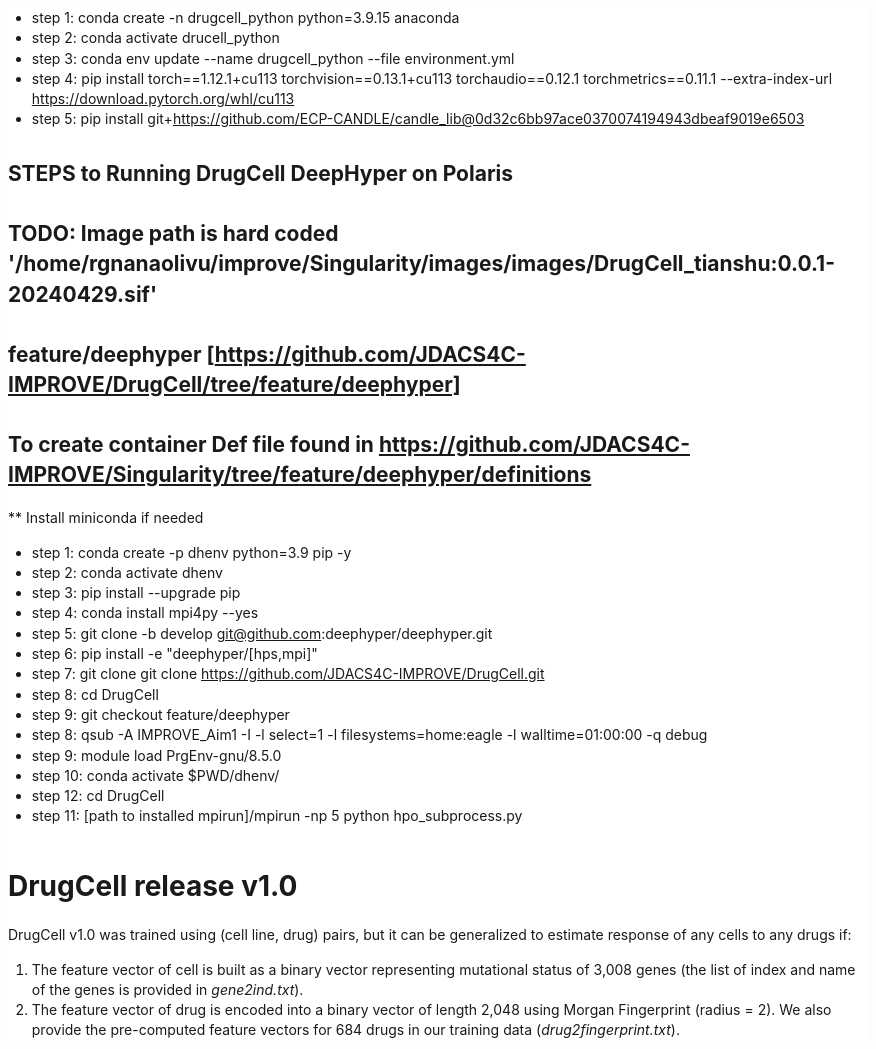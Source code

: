 * step 1: conda create -n drugcell_python python=3.9.15 anaconda
* step 2: conda activate drucell_python
* step 3: conda env update --name drugcell_python --file environment.yml
* step 4: pip install torch==1.12.1+cu113 torchvision==0.13.1+cu113 torchaudio==0.12.1 torchmetrics==0.11.1 --extra-index-url https://download.pytorch.org/whl/cu113
* step 5: pip install git+https://github.com/ECP-CANDLE/candle_lib@0d32c6bb97ace0370074194943dbeaf9019e6503



## STEPS to Running DrugCell DeepHyper on Polaris


## TODO: Image path is hard coded '/home/rgnanaolivu/improve/Singularity/images/images/DrugCell_tianshu:0.0.1-20240429.sif'
## feature/deephyper [https://github.com/JDACS4C-IMPROVE/DrugCell/tree/feature/deephyper]
## To create container Def file found in https://github.com/JDACS4C-IMPROVE/Singularity/tree/feature/deephyper/definitions
** Install miniconda if needed

* step 1: conda create -p dhenv python=3.9 pip -y
* step 2: conda activate dhenv
* step 3: pip install --upgrade pip 
* step 4: conda install mpi4py --yes
* step 5: git clone -b develop git@github.com:deephyper/deephyper.git
* step 6: pip install -e "deephyper/[hps,mpi]"
* step 7: git clone git clone https://github.com/JDACS4C-IMPROVE/DrugCell.git
* step 8: cd DrugCell
* step 9: git checkout feature/deephyper
* step 8: qsub -A IMPROVE_Aim1 -I -l select=1 -l filesystems=home:eagle -l walltime=01:00:00 -q debug
* step 9: module load PrgEnv-gnu/8.5.0
* step 10: conda activate $PWD/dhenv/
* step 12: cd DrugCell
* step 11: [path to installed mpirun]/mpirun -np 5 python hpo_subprocess.py

# DrugCell release v1.0
DrugCell v1.0 was trained using (cell line, drug) pairs, but 
it can be generalized to estimate response of any cells to any drugs if:
1. The feature vector of cell is built as a binary vector representing 
mutational status of 3,008 genes (the list of index and name of the genes 
is provided in _gene2ind.txt_). 
2. The feature vector of drug is encoded into a binary vector of length 2,048 
using Morgan Fingerprint (radius = 2). We also provide the pre-computed 
feature vectors for 684 drugs in our training data (_drug2fingerprint.txt_).

